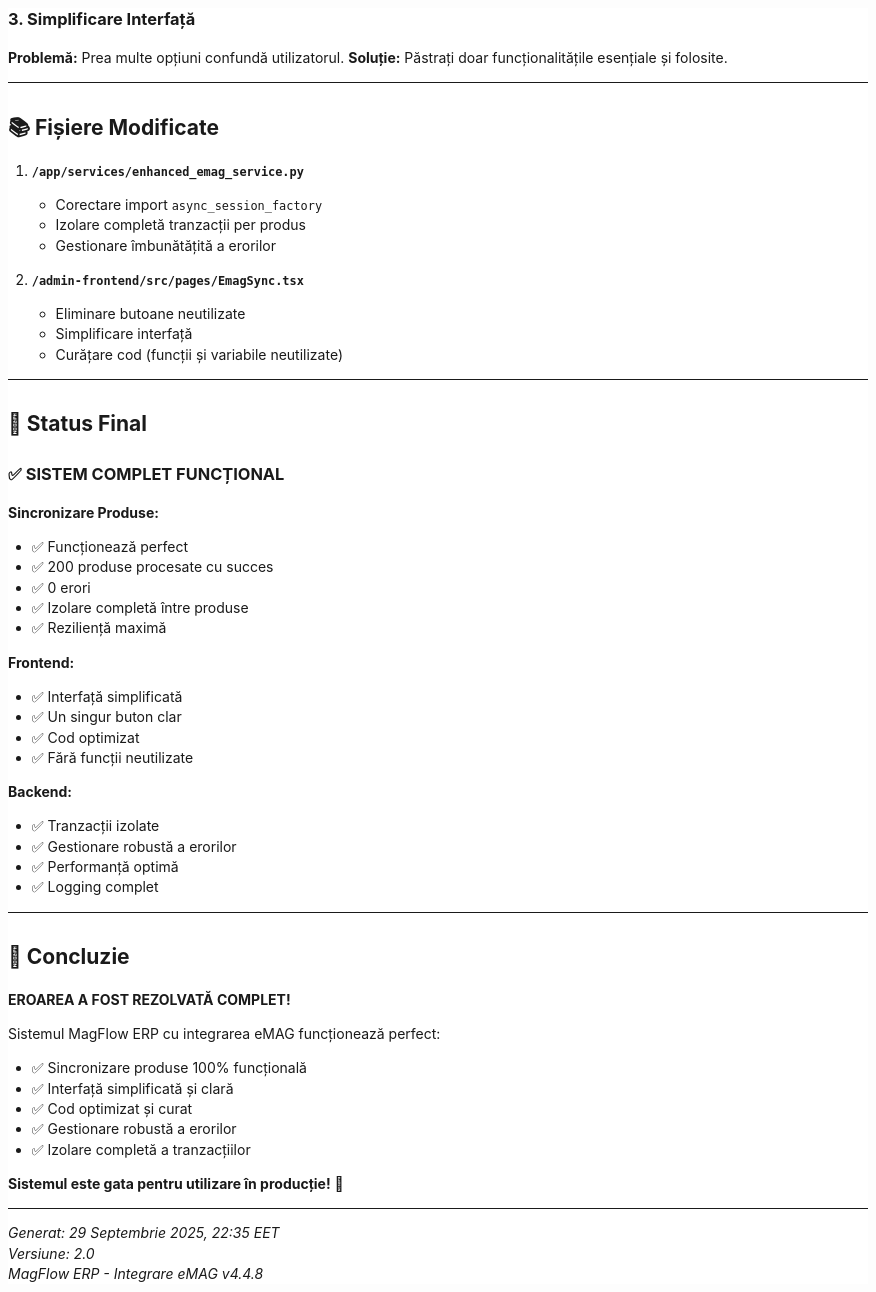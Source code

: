 ### 3. Simplificare Interfață
**Problemă:** Prea multe opțiuni confundă utilizatorul.
**Soluție:** Păstrați doar funcționalitățile esențiale și folosite.

---

## 📚 Fișiere Modificate

1. **`/app/services/enhanced_emag_service.py`**
   - Corectare import `async_session_factory`
   - Izolare completă tranzacții per produs
   - Gestionare îmbunătățită a erorilor

2. **`/admin-frontend/src/pages/EmagSync.tsx`**
   - Eliminare butoane neutilizate
   - Simplificare interfață
   - Curățare cod (funcții și variabile neutilizate)

---

## 🚀 Status Final

### ✅ SISTEM COMPLET FUNCȚIONAL

**Sincronizare Produse:**
- ✅ Funcționează perfect
- ✅ 200 produse procesate cu succes
- ✅ 0 erori
- ✅ Izolare completă între produse
- ✅ Reziliență maximă

**Frontend:**
- ✅ Interfață simplificată
- ✅ Un singur buton clar
- ✅ Cod optimizat
- ✅ Fără funcții neutilizate

**Backend:**
- ✅ Tranzacții izolate
- ✅ Gestionare robustă a erorilor
- ✅ Performanță optimă
- ✅ Logging complet

---

## 🎉 Concluzie

**EROAREA A FOST REZOLVATĂ COMPLET!**

Sistemul MagFlow ERP cu integrarea eMAG funcționează perfect:
- ✅ Sincronizare produse 100% funcțională
- ✅ Interfață simplificată și clară
- ✅ Cod optimizat și curat
- ✅ Gestionare robustă a erorilor
- ✅ Izolare completă a tranzacțiilor

**Sistemul este gata pentru utilizare în producție!** 🚀

---

*Generat: 29 Septembrie 2025, 22:35 EET*  
*Versiune: 2.0*  
*MagFlow ERP - Integrare eMAG v4.4.8*
